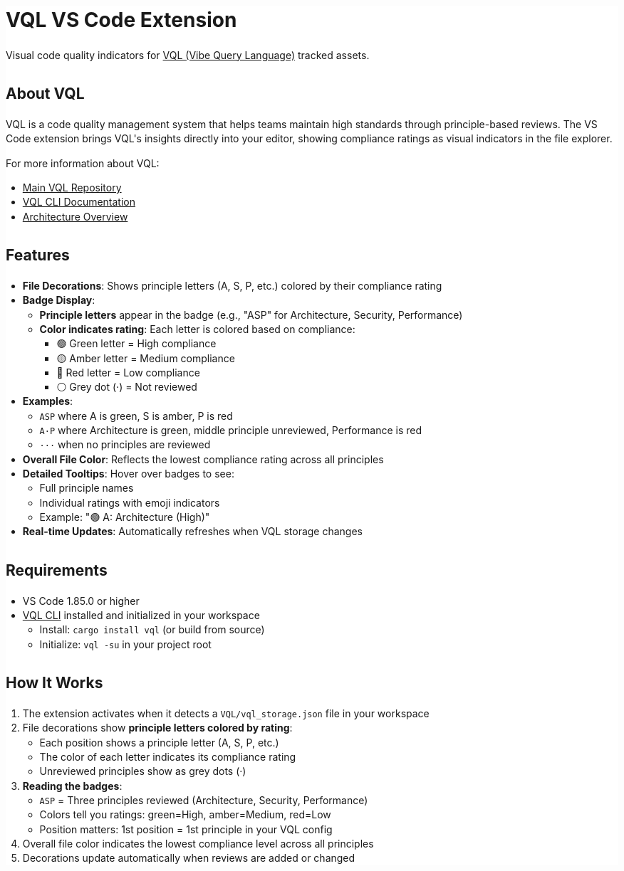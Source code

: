 # VQL VS Code Extension

Visual code quality indicators for [VQL (Vibe Query Language)](https://github.com/darinkishore/vql) tracked assets.

## About VQL

VQL is a code quality management system that helps teams maintain high standards through principle-based reviews. The VS Code extension brings VQL's insights directly into your editor, showing compliance ratings as visual indicators in the file explorer.

For more information about VQL:
- [Main VQL Repository](https://github.com/darinkishore/vql)
- [VQL CLI Documentation](../README.md)
- [Architecture Overview](../architecture.md)

## Features

- **File Decorations**: Shows principle letters (A, S, P, etc.) colored by their compliance rating
- **Badge Display**: 
  - **Principle letters** appear in the badge (e.g., "ASP" for Architecture, Security, Performance)
  - **Color indicates rating**: Each letter is colored based on compliance:
    - 🟢 Green letter = High compliance
    - 🟡 Amber letter = Medium compliance
    - 🔴 Red letter = Low compliance
    - ⚪ Grey dot (·) = Not reviewed
- **Examples**:
  - `ASP` where A is green, S is amber, P is red
  - `A·P` where Architecture is green, middle principle unreviewed, Performance is red
  - `···` when no principles are reviewed
- **Overall File Color**: Reflects the lowest compliance rating across all principles
- **Detailed Tooltips**: Hover over badges to see:
  - Full principle names
  - Individual ratings with emoji indicators
  - Example: "🟢 A: Architecture (High)"
- **Real-time Updates**: Automatically refreshes when VQL storage changes

## Requirements

- VS Code 1.85.0 or higher
- [VQL CLI](https://github.com/darinkishore/vql) installed and initialized in your workspace
  - Install: `cargo install vql` (or build from source)
  - Initialize: `vql -su` in your project root

## How It Works

1. The extension activates when it detects a `VQL/vql_storage.json` file in your workspace
2. File decorations show **principle letters colored by rating**:
   - Each position shows a principle letter (A, S, P, etc.)
   - The color of each letter indicates its compliance rating
   - Unreviewed principles show as grey dots (·)
3. **Reading the badges**:
   - `ASP` = Three principles reviewed (Architecture, Security, Performance)
   - Colors tell you ratings: green=High, amber=Medium, red=Low
   - Position matters: 1st position = 1st principle in your VQL config
4. Overall file color indicates the lowest compliance level across all principles
5. Decorations update automatically when reviews are added or changed
